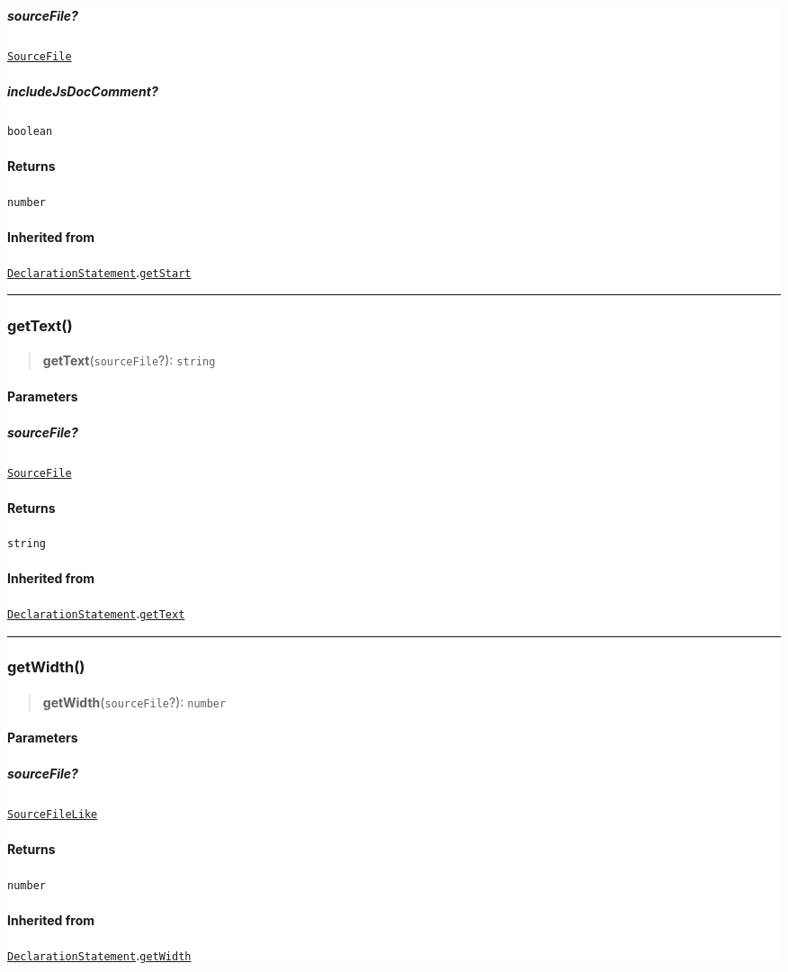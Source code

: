 ##### sourceFile?

[`SourceFile`](SourceFile.md)

##### includeJsDocComment?

`boolean`

#### Returns

`number`

#### Inherited from

[`DeclarationStatement`](DeclarationStatement.md).[`getStart`](DeclarationStatement.md#getstart)

***

### getText()

> **getText**(`sourceFile`?): `string`

#### Parameters

##### sourceFile?

[`SourceFile`](SourceFile.md)

#### Returns

`string`

#### Inherited from

[`DeclarationStatement`](DeclarationStatement.md).[`getText`](DeclarationStatement.md#gettext)

***

### getWidth()

> **getWidth**(`sourceFile`?): `number`

#### Parameters

##### sourceFile?

[`SourceFileLike`](SourceFileLike.md)

#### Returns

`number`

#### Inherited from

[`DeclarationStatement`](DeclarationStatement.md).[`getWidth`](DeclarationStatement.md#getwidth)
